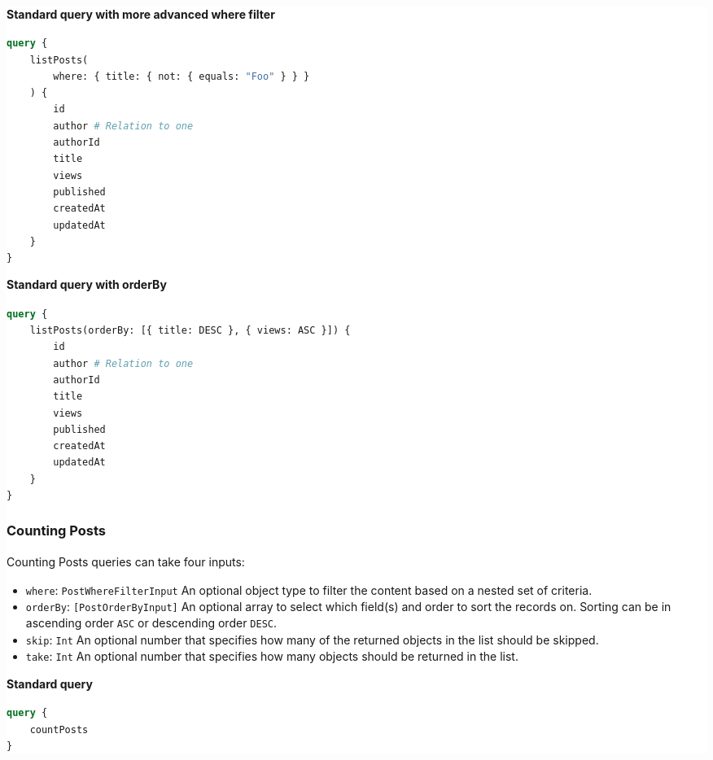 **Standard query with more advanced where filter**

```graphql
query {
    listPosts(
        where: { title: { not: { equals: "Foo" } } }
    ) {
        id
        author # Relation to one
        authorId
        title
        views
        published
        createdAt
        updatedAt
    }
}
```

**Standard query with orderBy**

```graphql
query {
    listPosts(orderBy: [{ title: DESC }, { views: ASC }]) {
        id
        author # Relation to one
        authorId
        title
        views
        published
        createdAt
        updatedAt
    }
}
```

### Counting Posts

Counting Posts queries can take four inputs:

-   `where`: `PostWhereFilterInput` An optional object type to filter the content based on a nested set of criteria.
-   `orderBy`: `[PostOrderByInput]` An optional array to select which field(s) and order to sort the records on. Sorting can be in ascending order `ASC` or descending order `DESC`.
-   `skip`: `Int` An optional number that specifies how many of the returned objects in the list should be skipped.
-   `take`: `Int` An optional number that specifies how many objects should be returned in the list.

**Standard query**

```graphql
query {
    countPosts
}
```

